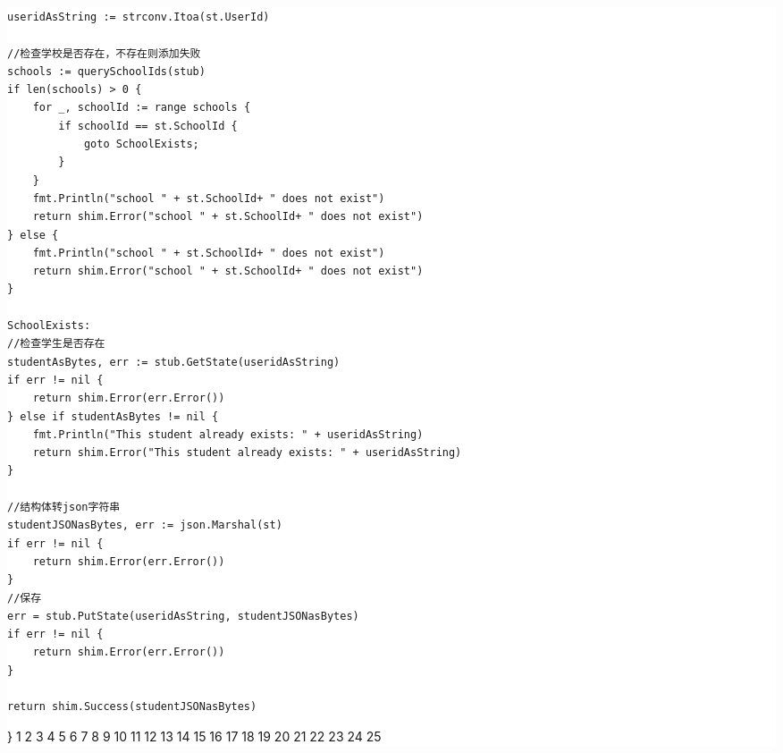     useridAsString := strconv.Itoa(st.UserId)

    //检查学校是否存在，不存在则添加失败
    schools := querySchoolIds(stub)
    if len(schools) > 0 {
        for _, schoolId := range schools {
            if schoolId == st.SchoolId {
                goto SchoolExists;
            }
        }
        fmt.Println("school " + st.SchoolId+ " does not exist")
        return shim.Error("school " + st.SchoolId+ " does not exist")
    } else {
        fmt.Println("school " + st.SchoolId+ " does not exist")
        return shim.Error("school " + st.SchoolId+ " does not exist")
    }

    SchoolExists:
    //检查学生是否存在
    studentAsBytes, err := stub.GetState(useridAsString)
    if err != nil {
        return shim.Error(err.Error())
    } else if studentAsBytes != nil {
        fmt.Println("This student already exists: " + useridAsString)
        return shim.Error("This student already exists: " + useridAsString)
    }

    //结构体转json字符串
    studentJSONasBytes, err := json.Marshal(st)
    if err != nil {
        return shim.Error(err.Error())
    }
    //保存
    err = stub.PutState(useridAsString, studentJSONasBytes)
    if err != nil {
        return shim.Error(err.Error())
    }

    return shim.Success(studentJSONasBytes)
}
1
2
3
4
5
6
7
8
9
10
11
12
13
14
15
16
17
18
19
20
21
22
23
24
25